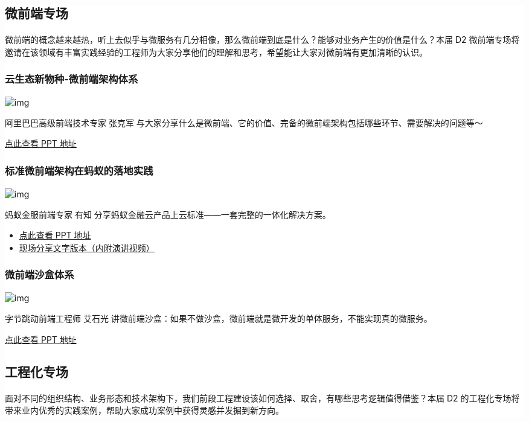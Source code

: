 

## 微前端专场



微前端的概念越来越热，听上去似乎与微服务有几分相像，那么微前端到底是什么？能够对业务产生的价值是什么？本届 D2 微前端专场将邀请在该领域有丰富实践经验的工程师为大家分享他们的理解和思考，希望能让大家对微前端有更加清晰的认识。




### 云生态新物种-微前端架构体系



![img](https://mmbiz.qpic.cn/mmbiz_png/QRibyjewM1IDLsrm784euICDhia1C3b0gIIQKpldfoACV1KzzO0j58xD61PK3x6WoaZh1Sqdh6nhgwUC8Q88Gwng/640?wx_fmt=png)

阿里巴巴高级前端技术专家 张克军 与大家分享什么是微前端、它的价值、完备的微前端架构包括哪些环节、需要解决的问题等～

[点此查看 PPT 地址](https://github.com/d2forum/14th/blob/master/PPT/%E5%BE%AE%E5%89%8D%E7%AB%AF%E6%9E%B6%E6%9E%84%E4%BD%93%E7%B3%BB--%E5%85%8B%E5%86%9B.pdf)





### 标准微前端架构在蚂蚁的落地实践


![img](https://mmbiz.qpic.cn/mmbiz_png/QRibyjewM1IDLsrm784euICDhia1C3b0gIPDU6uAuKzAz9Xp2QND6wFn3ozeJ35bzLe8Kd22TunFE8QXRibvtoXjA/640?wx_fmt=png)

蚂蚁金服前端专家 有知 分享蚂蚁金融云产品上云标准——一套完整的一体化解决方案。

- [点此查看 PPT 地址](https://github.com/d2forum/14th/blob/master/PPT/%E6%A0%87%E5%87%86%E5%BE%AE%E5%89%8D%E7%AB%AF%E6%9E%B6%E6%9E%84%E5%9C%A8%E8%9A%82%E8%9A%81%E7%9A%84%E8%90%BD%E5%9C%B0%E5%AE%9E%E8%B7%B5--%E6%9C%89%E7%9F%A5.pdf)
- [现场分享文字版本（内附演讲视频）](https://mp.weixin.qq.com/s?__biz=Mzg4MjE5OTI4Mw==&mid=2247484246&idx=1&sn=fb3fabb3e7b6b3169289fe709de9c0fd&chksm=cf5b1ccaf82c95dcb692e2ed4c246944f73057573b29f1be2b7cd8caa720f6dc9254871a5980&token=1943382045&lang=zh_CN#rd)



### 微前端沙盒体系



![img](https://mmbiz.qpic.cn/mmbiz_png/QRibyjewM1IDLsrm784euICDhia1C3b0gIqticxNJua0PVJm8hGkdic6dxqAlQPQialSLsWibjhyE6QFhBjia994Z9pjg/640?wx_fmt=png)

字节跳动前端工程师 艾石光 讲微前端沙盒：如果不做沙盒，微前端就是微开发的单体服务，不能实现真的微服务。

[点此查看 PPT 地址](https://github.com/d2forum/14th/blob/master/PPT/%E5%BE%AE%E6%9C%8D%E5%8A%A1%E6%B2%99%E7%9B%92%E4%BD%93%E7%B3%BB--%E8%89%BE%E7%9F%B3%E5%85%89.pdf)





## 工程化专场



面对不同的组织结构、业务形态和技术架构下，我们前段工程建设该如何选择、取舍，有哪些思考逻辑值得借鉴？本届 D2 的工程化专场将带来业内优秀的实践案例，帮助大家成功案例中获得灵感并发掘到新方向。
